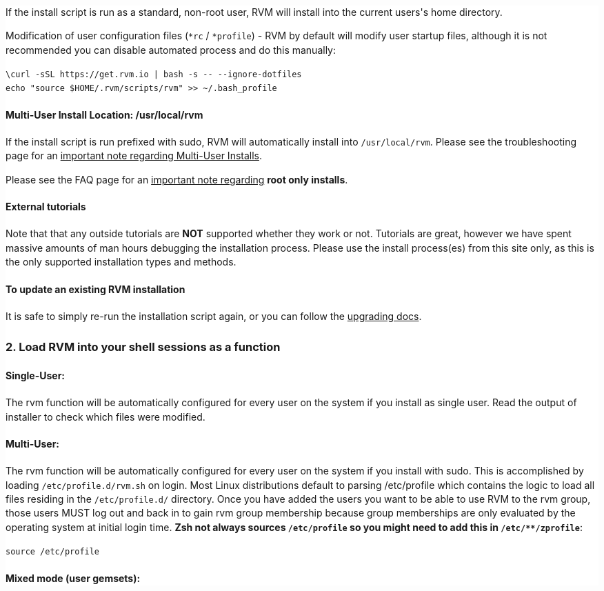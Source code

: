 If the install script is run as a standard, non-root user, RVM will install into the current users's home directory.

Modification of user configuration files (`*rc` / `*profile`) - RVM by default will modify
user startup files, although it is not recommended you can disable automated process
and do this manually:

    \curl -sSL https://get.rvm.io | bash -s -- --ignore-dotfiles
    echo "source $HOME/.rvm/scripts/rvm" >> ~/.bash_profile

#### Multi-User Install Location: /usr/local/rvm

If the install script is run prefixed with sudo, RVM will automatically
install into `/usr/local/rvm`. Please see the troubleshooting page for an
[important note regarding Multi-User Installs](/support/troubleshooting/#sudo).

Please see the FAQ page for an
[important note regarding](/support/faq/#root) **root only installs**.

#### External tutorials

Note that that any outside tutorials are **NOT** supported whether they work or not.
Tutorials are great, however we have spent massive amounts of man hours debugging the installation process.
Please use the install process(es) from this site only, as this is the only supported installation types and methods.

#### To update an existing RVM installation

It is safe to simply re-run the installation script again, or you can
follow the [upgrading docs](/rvm/upgrading/).

### 2. Load RVM into your shell sessions as a function

#### Single-User:

The rvm function will be automatically configured for every user on the system if you install as single user.
Read the output of installer to check which files were modified.

#### Multi-User:

The rvm function will be automatically configured for every user on the system if you install with sudo.
This is accomplished by loading `/etc/profile.d/rvm.sh` on login.
Most Linux distributions default to parsing /etc/profile which contains
the logic to load all files residing in the `/etc/profile.d/` directory.
Once you have added the users you want to be able to use RVM to the rvm group, those users MUST log out and back in
to gain rvm group membership because group memberships are only evaluated by the operating system at initial login time.
**Zsh not always sources `/etc/profile` so you might need to add this in `/etc/**/zprofile`**:

    source /etc/profile

<a name="mixed"></a>
#### Mixed mode (user gemsets):
